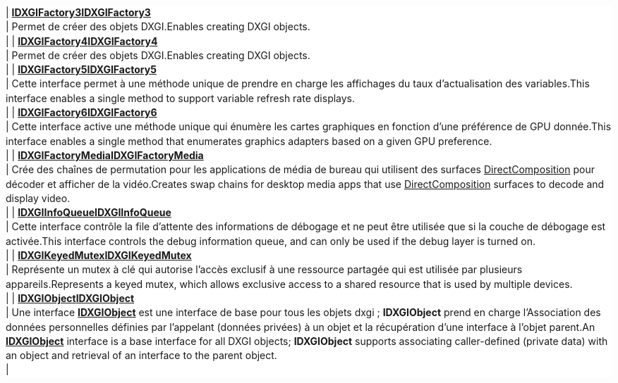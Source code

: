 | [<span data-ttu-id="3025b-147">**IDXGIFactory3**</span><span class="sxs-lookup"><span data-stu-id="3025b-147">**IDXGIFactory3**</span></span>](/windows/desktop/api/DXGI1_3/nn-dxgi1_3-idxgifactory3)<br/>                   | <span data-ttu-id="3025b-148">Permet de créer des objets DXGI.</span><span class="sxs-lookup"><span data-stu-id="3025b-148">Enables creating DXGI objects.</span></span> <br/>                                                                                                                                                                                                                                    |
| [<span data-ttu-id="3025b-149">**IDXGIFactory4**</span><span class="sxs-lookup"><span data-stu-id="3025b-149">**IDXGIFactory4**</span></span>](/windows/desktop/api/DXGI1_4/nn-dxgi1_4-idxgifactory4)<br/>                   | <span data-ttu-id="3025b-150">Permet de créer des objets DXGI.</span><span class="sxs-lookup"><span data-stu-id="3025b-150">Enables creating DXGI objects.</span></span> <br/>                                                                                                                                                                                                                                    |
| [<span data-ttu-id="3025b-151">**IDXGIFactory5**</span><span class="sxs-lookup"><span data-stu-id="3025b-151">**IDXGIFactory5**</span></span>](/windows/desktop/api/DXGI1_5/nn-dxgi1_5-idxgifactory5)<br/>                   | <span data-ttu-id="3025b-152">Cette interface permet à une méthode unique de prendre en charge les affichages du taux d’actualisation des variables.</span><span class="sxs-lookup"><span data-stu-id="3025b-152">This interface enables a single method to support variable refresh rate displays.</span></span><br/>                                                                                                                                                                                  |
| [<span data-ttu-id="3025b-153">**IDXGIFactory6**</span><span class="sxs-lookup"><span data-stu-id="3025b-153">**IDXGIFactory6**</span></span>](/windows/desktop/api/dxgi1_6/nn-dxgi1_6-idxgifactory6)<br/>                   | <span data-ttu-id="3025b-154">Cette interface active une méthode unique qui énumère les cartes graphiques en fonction d’une préférence de GPU donnée.</span><span class="sxs-lookup"><span data-stu-id="3025b-154">This interface enables a single method that enumerates graphics adapters based on a given GPU preference.</span></span><br/>                                                                                                                                                          |
| [<span data-ttu-id="3025b-155">**IDXGIFactoryMedia**</span><span class="sxs-lookup"><span data-stu-id="3025b-155">**IDXGIFactoryMedia**</span></span>](/windows/desktop/api/dxgi1_3/nn-dxgi1_3-idxgifactorymedia)<br/>           | <span data-ttu-id="3025b-156">Crée des chaînes de permutation pour les applications de média de bureau qui utilisent des surfaces [DirectComposition](/windows/desktop/directcomp/reference) pour décoder et afficher de la vidéo.</span><span class="sxs-lookup"><span data-stu-id="3025b-156">Creates swap chains for desktop media apps that use [DirectComposition](/windows/desktop/directcomp/reference) surfaces to decode and display video.</span></span> <br/>                                                                                                                               |
| [<span data-ttu-id="3025b-157">**IDXGIInfoQueue**</span><span class="sxs-lookup"><span data-stu-id="3025b-157">**IDXGIInfoQueue**</span></span>](/windows/desktop/api/DXGIDebug/nn-dxgidebug-idxgiinfoqueue)<br/>                 | <span data-ttu-id="3025b-158">Cette interface contrôle la file d’attente des informations de débogage et ne peut être utilisée que si la couche de débogage est activée.</span><span class="sxs-lookup"><span data-stu-id="3025b-158">This interface controls the debug information queue, and can only be used if the debug layer is turned on.</span></span><br/>                                                                                                                                                         |
| [<span data-ttu-id="3025b-159">**IDXGIKeyedMutex**</span><span class="sxs-lookup"><span data-stu-id="3025b-159">**IDXGIKeyedMutex**</span></span>](/windows/desktop/api/DXGI/nn-dxgi-idxgikeyedmutex)<br/>               | <span data-ttu-id="3025b-160">Représente un mutex à clé qui autorise l’accès exclusif à une ressource partagée qui est utilisée par plusieurs appareils.</span><span class="sxs-lookup"><span data-stu-id="3025b-160">Represents a keyed mutex, which allows exclusive access to a shared resource that is used by multiple devices.</span></span><br/>                                                                                                                                                     |
| [<span data-ttu-id="3025b-161">**IDXGIObject**</span><span class="sxs-lookup"><span data-stu-id="3025b-161">**IDXGIObject**</span></span>](/windows/desktop/api/DXGI/nn-dxgi-idxgiobject)<br/>                       | <span data-ttu-id="3025b-162">Une interface [**IDXGIObject**](/windows/desktop/api/DXGI/nn-dxgi-idxgiobject) est une interface de base pour tous les objets dxgi ; **IDXGIObject** prend en charge l’Association des données personnelles définies par l’appelant (données privées) à un objet et la récupération d’une interface à l’objet parent.</span><span class="sxs-lookup"><span data-stu-id="3025b-162">An [**IDXGIObject**](/windows/desktop/api/DXGI/nn-dxgi-idxgiobject) interface is a base interface for all DXGI objects; **IDXGIObject** supports associating caller-defined (private data) with an object and retrieval of an interface to the parent object.</span></span> <br/>                                   |